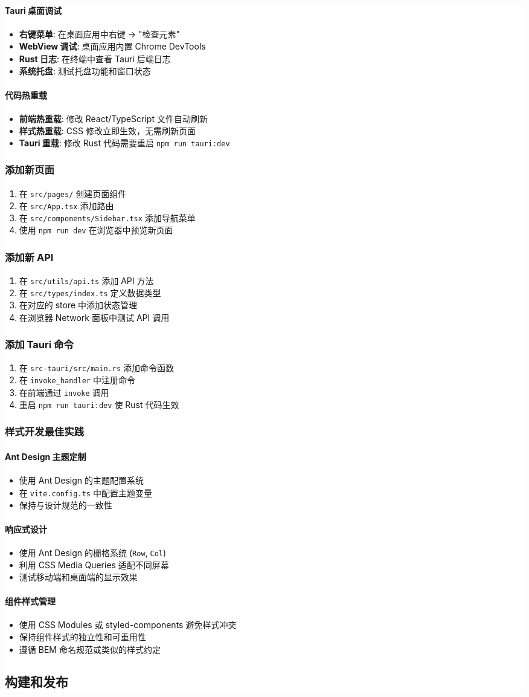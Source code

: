 #### Tauri 桌面调试
- **右键菜单**: 在桌面应用中右键 → "检查元素"
- **WebView 调试**: 桌面应用内置 Chrome DevTools
- **Rust 日志**: 在终端中查看 Tauri 后端日志
- **系统托盘**: 测试托盘功能和窗口状态

#### 代码热重载
- **前端热重载**: 修改 React/TypeScript 文件自动刷新
- **样式热重载**: CSS 修改立即生效，无需刷新页面
- **Tauri 重载**: 修改 Rust 代码需要重启 `npm run tauri:dev`

### 添加新页面

1. 在 `src/pages/` 创建页面组件
2. 在 `src/App.tsx` 添加路由
3. 在 `src/components/Sidebar.tsx` 添加导航菜单
4. 使用 `npm run dev` 在浏览器中预览新页面

### 添加新 API

1. 在 `src/utils/api.ts` 添加 API 方法
2. 在 `src/types/index.ts` 定义数据类型
3. 在对应的 store 中添加状态管理
4. 在浏览器 Network 面板中测试 API 调用

### 添加 Tauri 命令

1. 在 `src-tauri/src/main.rs` 添加命令函数
2. 在 `invoke_handler` 中注册命令
3. 在前端通过 `invoke` 调用
4. 重启 `npm run tauri:dev` 使 Rust 代码生效

### 样式开发最佳实践

#### Ant Design 主题定制
- 使用 Ant Design 的主题配置系统
- 在 `vite.config.ts` 中配置主题变量
- 保持与设计规范的一致性

#### 响应式设计
- 使用 Ant Design 的栅格系统 (`Row`, `Col`)
- 利用 CSS Media Queries 适配不同屏幕
- 测试移动端和桌面端的显示效果

#### 组件样式管理
- 使用 CSS Modules 或 styled-components 避免样式冲突
- 保持组件样式的独立性和可重用性
- 遵循 BEM 命名规范或类似的样式约定

## 构建和发布
